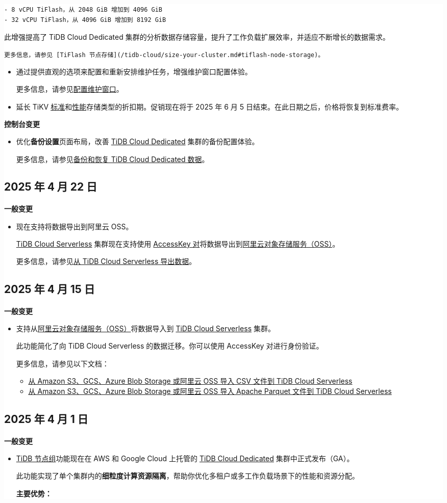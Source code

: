     - 8 vCPU TiFlash，从 2048 GiB 增加到 4096 GiB
    - 32 vCPU TiFlash，从 4096 GiB 增加到 8192 GiB

  此增强提高了 TiDB Cloud Dedicated 集群的分析数据存储容量，提升了工作负载扩展效率，并适应不断增长的数据需求。

    更多信息，请参见 [TiFlash 节点存储](/tidb-cloud/size-your-cluster.md#tiflash-node-storage)。

- 通过提供直观的选项来配置和重新安排维护任务，增强维护窗口配置体验。

    更多信息，请参见[配置维护窗口](/tidb-cloud/configure-maintenance-window.md)。

- 延长 TiKV [标准](/tidb-cloud/size-your-cluster.md#standard-storage)和[性能](/tidb-cloud/size-your-cluster.md#performance-and-plus-storage)存储类型的折扣期。促销现在将于 2025 年 6 月 5 日结束。在此日期之后，价格将恢复到标准费率。

**控制台变更**

- 优化**备份设置**页面布局，改善 [TiDB Cloud Dedicated](/tidb-cloud/select-cluster-tier.md#tidb-cloud-dedicated) 集群的备份配置体验。

    更多信息，请参见[备份和恢复 TiDB Cloud Dedicated 数据](/tidb-cloud/backup-and-restore.md)。

## 2025 年 4 月 22 日

**一般变更**

- 现在支持将数据导出到阿里云 OSS。

    [TiDB Cloud Serverless](/tidb-cloud/select-cluster-tier.md#tidb-cloud-serverless) 集群现在支持使用 [AccessKey 对](https://www.alibabacloud.com/help/en/ram/user-guide/create-an-accesskey-pair)将数据导出到[阿里云对象存储服务（OSS）](https://www.alibabacloud.com/en/product/object-storage-service)。

    更多信息，请参见[从 TiDB Cloud Serverless 导出数据](/tidb-cloud/serverless-export.md#alibaba-cloud-oss)。

## 2025 年 4 月 15 日

**一般变更**

- 支持从[阿里云对象存储服务（OSS）](https://www.alibabacloud.com/en/product/object-storage-service)将数据导入到 [TiDB Cloud Serverless](/tidb-cloud/select-cluster-tier.md#tidb-cloud-serverless) 集群。

    此功能简化了向 TiDB Cloud Serverless 的数据迁移。你可以使用 AccessKey 对进行身份验证。

    更多信息，请参见以下文档：

    - [从 Amazon S3、GCS、Azure Blob Storage 或阿里云 OSS 导入 CSV 文件到 TiDB Cloud Serverless](/tidb-cloud/import-csv-files-serverless.md)
    - [从 Amazon S3、GCS、Azure Blob Storage 或阿里云 OSS 导入 Apache Parquet 文件到 TiDB Cloud Serverless](/tidb-cloud/import-parquet-files-serverless.md)

## 2025 年 4 月 1 日

**一般变更**

- [TiDB 节点组](/tidb-cloud/tidb-node-group-overview.md)功能现在在 AWS 和 Google Cloud 上托管的 [TiDB Cloud Dedicated](/tidb-cloud/select-cluster-tier.md#tidb-cloud-dedicated) 集群中正式发布（GA）。

    此功能实现了单个集群内的**细粒度计算资源隔离**，帮助你优化多租户或多工作负载场景下的性能和资源分配。

    **主要优势：**
